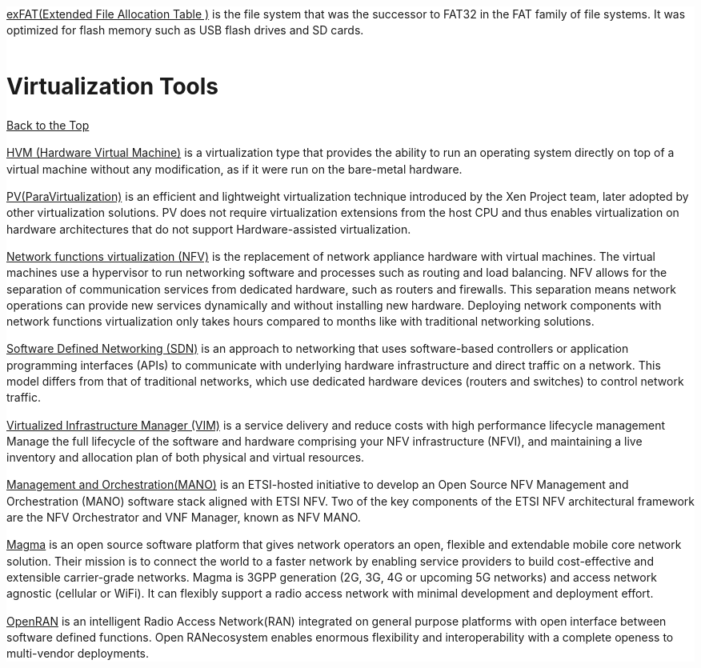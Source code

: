 [exFAT(Extended File Allocation Table )](https://docs.microsoft.com/en-us/windows/win32/fileio/exfat-specification) is the file system that was the successor to FAT32 in the FAT family of file systems. It was optimized for flash memory such as USB flash drives and SD cards.

# Virtualization Tools
[Back to the Top](https://github.com/mikeroyal/SSD-Guide#table-of-contents)

[HVM (Hardware Virtual Machine)](https://docs.aws.amazon.com/AWSEC2/latest/UserGuide/virtualization_types.html) is a virtualization type that provides the ability to run an operating system directly on top of a virtual machine without any modification, as if it were run on the bare-metal hardware.

[PV(ParaVirtualization)](https://wiki.xenproject.org/wiki/Paravirtualization_(PV)) is an efficient and lightweight virtualization technique introduced by the Xen Project team, later adopted by other virtualization solutions. PV does not require virtualization extensions from the host CPU and thus enables virtualization on hardware architectures that do not support Hardware-assisted virtualization.

[Network functions virtualization (NFV)](https://www.vmware.com/topics/glossary/content/network-functions-virtualization-nfv) is the replacement of network appliance hardware with virtual machines. The virtual machines use a hypervisor to run networking software and processes such as routing and load balancing. NFV allows for the separation of communication services from dedicated hardware, such as routers and firewalls. This separation means network operations can provide new services dynamically and without installing new hardware. Deploying network components with network functions virtualization only takes hours compared to months like with traditional networking solutions.

[Software Defined Networking (SDN)](https://www.vmware.com/topics/glossary/content/software-defined-networking) is an approach to networking that uses software-based controllers or application programming interfaces (APIs) to communicate with underlying hardware infrastructure and direct traffic on a network. This model differs from that of traditional networks, which use dedicated hardware devices (routers and switches) to control network traffic.

[Virtualized Infrastructure Manager (VIM)](https://www.cisco.com/c/en/us/td/docs/net_mgmt/network_function_virtualization_Infrastructure/3_2_2/install_guide/Cisco_VIM_Install_Guide_3_2_2/Cisco_VIM_Install_Guide_3_2_2_chapter_00.html) is a service delivery and reduce costs with high performance lifecycle management Manage the full lifecycle of the software and hardware comprising your NFV infrastructure (NFVI), and maintaining a live inventory and allocation plan of both physical and virtual resources.

[Management and Orchestration(MANO)](https://www.etsi.org/technologies/open-source-mano) is an ETSI-hosted initiative to develop an Open Source NFV Management and Orchestration (MANO) software stack aligned with ETSI NFV. Two of the key components of the ETSI NFV architectural framework are the NFV Orchestrator and VNF Manager, known as NFV MANO.

[Magma](https://www.magmacore.org/) is an open source software platform that gives network operators an open, flexible and extendable mobile core network solution. Their mission is to connect the world to a faster network by enabling service providers to build cost-effective and extensible carrier-grade networks. Magma is 3GPP generation (2G, 3G, 4G or upcoming 5G networks) and access network agnostic (cellular or WiFi). It can flexibly support a radio access network with minimal development and deployment effort.

[OpenRAN](https://open-ran.org/) is an intelligent Radio Access Network(RAN) integrated on general purpose platforms with open interface between software defined functions. Open RANecosystem enables enormous flexibility and interoperability with a complete openess to multi-vendor deployments.
